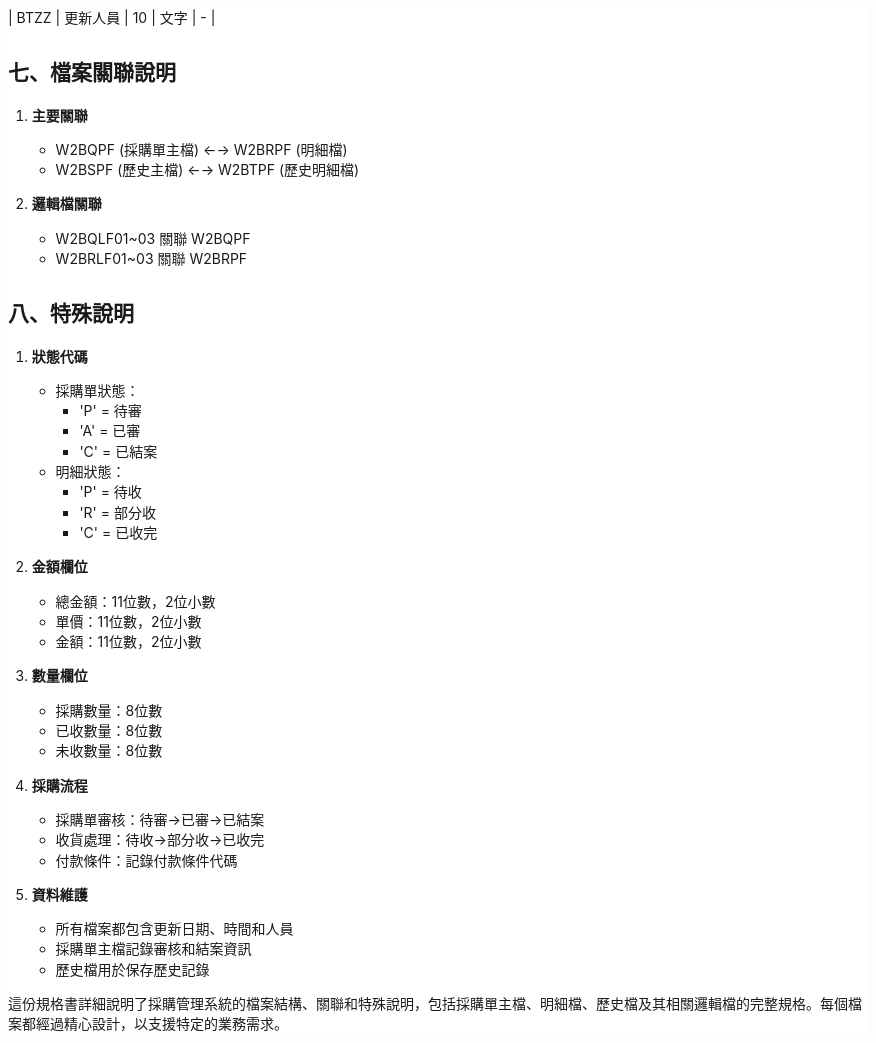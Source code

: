 | BTZZ | 更新人員 | 10 | 文字 | - |

## 七、檔案關聯說明

1. **主要關聯**
   - W2BQPF (採購單主檔) ←→ W2BRPF (明細檔)
   - W2BSPF (歷史主檔) ←→ W2BTPF (歷史明細檔)

2. **邏輯檔關聯**
   - W2BQLF01~03 關聯 W2BQPF
   - W2BRLF01~03 關聯 W2BRPF

## 八、特殊說明

1. **狀態代碼**
   - 採購單狀態：
     - 'P' = 待審
     - 'A' = 已審
     - 'C' = 已結案
   - 明細狀態：
     - 'P' = 待收
     - 'R' = 部分收
     - 'C' = 已收完

2. **金額欄位**
   - 總金額：11位數，2位小數
   - 單價：11位數，2位小數
   - 金額：11位數，2位小數

3. **數量欄位**
   - 採購數量：8位數
   - 已收數量：8位數
   - 未收數量：8位數

4. **採購流程**
   - 採購單審核：待審→已審→已結案
   - 收貨處理：待收→部分收→已收完
   - 付款條件：記錄付款條件代碼

5. **資料維護**
   - 所有檔案都包含更新日期、時間和人員
   - 採購單主檔記錄審核和結案資訊
   - 歷史檔用於保存歷史記錄

這份規格書詳細說明了採購管理系統的檔案結構、關聯和特殊說明，包括採購單主檔、明細檔、歷史檔及其相關邏輯檔的完整規格。每個檔案都經過精心設計，以支援特定的業務需求。
